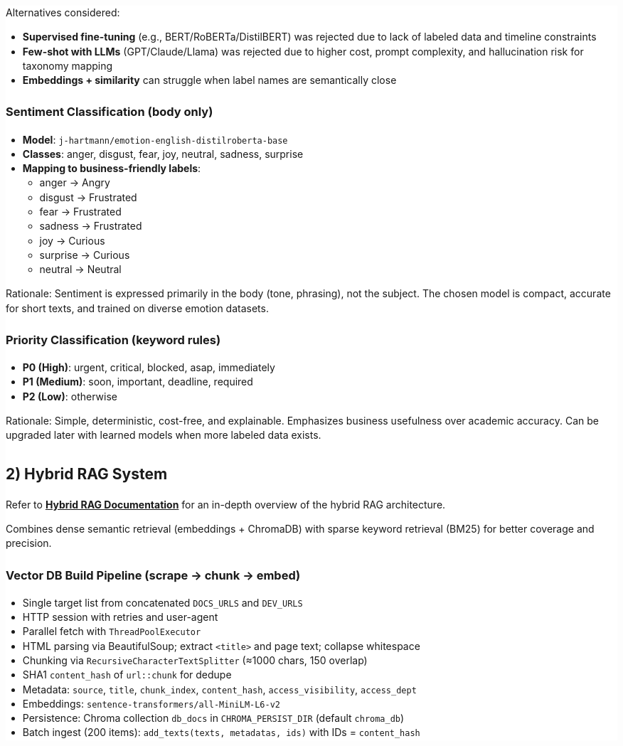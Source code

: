 Alternatives considered:

- **Supervised fine-tuning** (e.g., BERT/RoBERTa/DistilBERT) was rejected due to lack of labeled data and timeline constraints
- **Few-shot with LLMs** (GPT/Claude/Llama) was rejected due to higher cost, prompt complexity, and hallucination risk for taxonomy mapping
- **Embeddings + similarity** can struggle when label names are semantically close

### Sentiment Classification (body only)

- **Model**: `j-hartmann/emotion-english-distilroberta-base`
- **Classes**: anger, disgust, fear, joy, neutral, sadness, surprise
- **Mapping to business-friendly labels**:
  - anger → Angry
  - disgust → Frustrated
  - fear → Frustrated
  - sadness → Frustrated
  - joy → Curious
  - surprise → Curious
  - neutral → Neutral

Rationale: Sentiment is expressed primarily in the body (tone, phrasing), not the subject. The chosen model is compact, accurate for short texts, and trained on diverse emotion datasets.

### Priority Classification (keyword rules)

- **P0 (High)**: urgent, critical, blocked, asap, immediately
- **P1 (Medium)**: soon, important, deadline, required
- **P2 (Low)**: otherwise

Rationale: Simple, deterministic, cost-free, and explainable. Emphasizes business usefulness over academic accuracy. Can be upgraded later with learned models when more labeled data exists.

## 2) Hybrid RAG System

Refer to [**Hybrid RAG Documentation**](https://github.com/Myash21/Customer-support-AI-companion/blob/main/rag/README_hybrid.md) for an in-depth overview of the hybrid RAG architecture.

Combines dense semantic retrieval (embeddings + ChromaDB) with sparse keyword retrieval (BM25) for better coverage and precision.

### Vector DB Build Pipeline (scrape → chunk → embed)

- Single target list from concatenated `DOCS_URLS` and `DEV_URLS`
- HTTP session with retries and user-agent
- Parallel fetch with `ThreadPoolExecutor`
- HTML parsing via BeautifulSoup; extract `<title>` and page text; collapse whitespace
- Chunking via `RecursiveCharacterTextSplitter` (≈1000 chars, 150 overlap)
- SHA1 `content_hash` of `url::chunk` for dedupe
- Metadata: `source`, `title`, `chunk_index`, `content_hash`, `access_visibility`, `access_dept`
- Embeddings: `sentence-transformers/all-MiniLM-L6-v2`
- Persistence: Chroma collection `db_docs` in `CHROMA_PERSIST_DIR` (default `chroma_db`)
- Batch ingest (200 items): `add_texts(texts, metadatas, ids)` with IDs = `content_hash`
